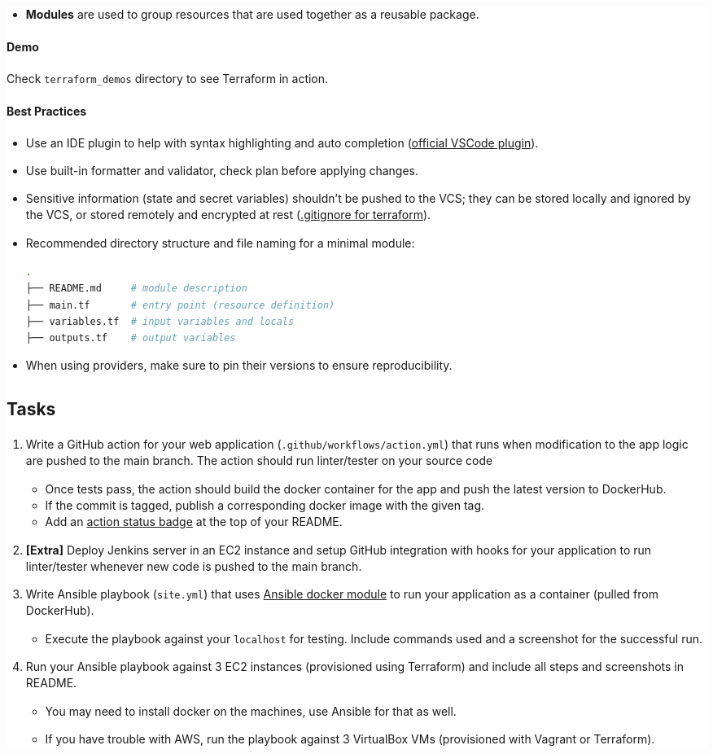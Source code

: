 - **Modules** are used to group resources that are used together as a reusable package.  

#### Demo

Check `terraform_demos` directory to see Terraform in action.

#### Best Practices

- Use an IDE plugin to help with syntax highlighting and auto completion ([official VSCode plugin](https://marketplace.visualstudio.com/items?itemName=HashiCorp.terraform)).

- Use built-in formatter and validator, check plan before applying changes.

- Sensitive information (state and secret variables) shouldn’t be pushed to the VCS; they can be stored locally and ignored by the VCS, or stored remotely and encrypted at rest ([.gitignore for terraform](https://github.com/github/gitignore/blob/main/Terraform.gitignore)).

- Recommended directory structure and file naming for a minimal module:

  ```bash
  .
  ├── README.md     # module description
  ├── main.tf       # entry point (resource definition)
  ├── variables.tf  # input variables and locals
  ├── outputs.tf    # output variables
  ```

- When using providers, make sure to pin their versions to ensure reproducibility.

## Tasks

1. Write a GitHub action for your web application (`.github/workflows/action.yml`) that runs when modification to the app logic are pushed to the main branch. The action should run linter/tester on your source code
   - Once tests pass, the action should build the docker container for the app and push the latest version to DockerHub.
   - If the commit is tagged, publish a corresponding docker image with the given tag.
   - Add an [action status badge](https://docs.github.com/en/actions/monitoring-and-troubleshooting-workflows/adding-a-workflow-status-badge) at the top of your README.

2. **[Extra]** Deploy Jenkins server in an EC2 instance and setup GitHub integration with hooks for your application to run linter/tester whenever new code is pushed to the main branch.

3. Write Ansible playbook (`site.yml`) that uses [Ansible docker module](https://docs.ansible.com/ansible/latest/collections/community/docker/docker_container_module.html) to run your application as a container (pulled from DockerHub).

   - Execute the playbook against your `localhost` for testing. Include commands used and a screenshot for the successful run.

4. Run your Ansible playbook against 3 EC2 instances (provisioned using Terraform) and include all steps and screenshots in README.

   - You may need to install docker on the machines, use Ansible for that as well.

   - If you have trouble with AWS, run the playbook against 3 VirtualBox VMs (provisioned with Vagrant or Terraform).
